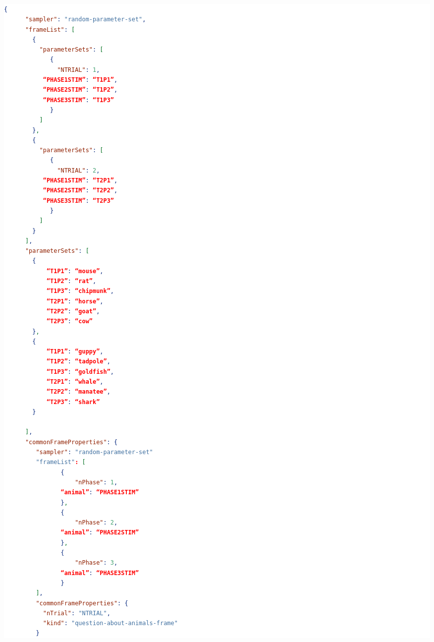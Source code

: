 ```json
{
      "sampler": "random-parameter-set",
      "frameList": [
        {
          "parameterSets": [
             {
               "NTRIAL": 1,
		   “PHASE1STIM”: “T1P1”,
		   “PHASE2STIM”: “T1P2”,
		   “PHASE3STIM”: “T1P3”
             }
          ]
        },
        {
          "parameterSets": [
             {
               "NTRIAL": 2,
		   “PHASE1STIM”: “T2P1”,
		   “PHASE2STIM”: “T2P2”,
		   “PHASE3STIM”: “T2P3”
             }
          ]
        }
      ],
      "parameterSets": [
		{
			“T1P1”: “mouse”,
			“T1P2”: “rat”,
			“T1P3”: “chipmunk”,
			“T2P1”: “horse”,
			“T2P2”: “goat”,
			“T2P3”: “cow”
		},
		{
			“T1P1”: “guppy”,
			“T1P2”: “tadpole”,
			“T1P3”: “goldfish”,
			“T2P1”: “whale”,
			“T2P2”: “manatee”,
			“T2P3”: “shark”
		}

      ],
      "commonFrameProperties": {
         "sampler": "random-parameter-set"
         "frameList": [
           		{
             		"nPhase": 1,
				“animal”: “PHASE1STIM”
           		},
           		{
             		"nPhase": 2,
				“animal”: “PHASE2STIM”
           		},
           		{
            		"nPhase": 3,
				“animal”: “PHASE3STIM”
           		}
         ],
         "commonFrameProperties": {
           "nTrial": "NTRIAL",
           "kind": "question-about-animals-frame"
         }
```